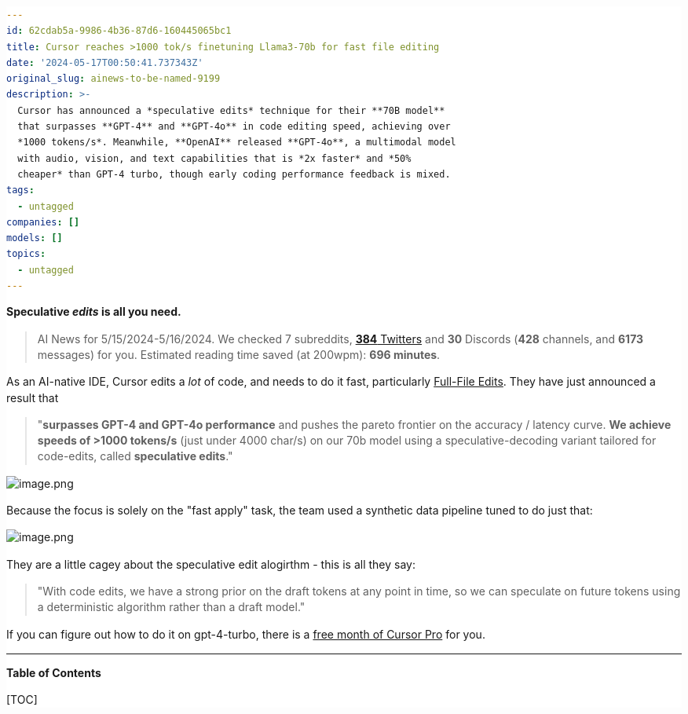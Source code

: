 ```yaml
---
id: 62cdab5a-9986-4b36-87d6-160445065bc1
title: Cursor reaches >1000 tok/s finetuning Llama3-70b for fast file editing
date: '2024-05-17T00:50:41.737343Z'
original_slug: ainews-to-be-named-9199
description: >-
  Cursor has announced a *speculative edits* technique for their **70B model**
  that surpasses **GPT-4** and **GPT-4o** in code editing speed, achieving over
  *1000 tokens/s*. Meanwhile, **OpenAI** released **GPT-4o**, a multimodal model
  with audio, vision, and text capabilities that is *2x faster* and *50%
  cheaper* than GPT-4 turbo, though early coding performance feedback is mixed.
tags:
  - untagged
companies: []
models: []
topics:
  - untagged
---
```



**Speculative *edits* is all you need.**

> AI News for 5/15/2024-5/16/2024.
We checked 7 subreddits, [**384** Twitters](https://twitter.com/i/lists/1585430245762441216) and **30** Discords (**428** channels, and **6173** messages) for you. 
Estimated reading time saved (at 200wpm): **696 minutes**.

As an AI-native IDE, Cursor edits a *lot* of code, and needs to do it fast, particularly [Full-File Edits](https://cursor.sh/blog/instant-apply). They have just announced a result that 

> "**surpasses GPT-4 and GPT-4o performance** and pushes the pareto frontier on the accuracy / latency curve. **We achieve speeds of >1000 tokens/s** (just under 4000 char/s) on our 70b model using a speculative-decoding variant tailored for code-edits, called **speculative edits**."

 ![image.png](https://assets.buttondown.email/images/cd1c188e-b157-40e2-992e-ab6acacf0804.png?w=960&fit=max) 

Because the focus is solely on the "fast apply" task, the team used a synthetic data pipeline tuned to do just that:

 ![image.png](https://assets.buttondown.email/images/cf50d551-05ae-443b-a3dd-40b3fa1b98ac.png?w=960&fit=max) 

They are a little cagey about the speculative edit alogirthm - this is all they say:

> "With code edits, we have a strong prior on the draft tokens at any point in time, so we can speculate on future tokens using a deterministic algorithm rather than a draft model."

If you can figure out how to do it on gpt-4-turbo, there is a [free month of Cursor Pro](https://x.com/amanrsanger/status/1790947751393706380) for you.

---

**Table of Contents**

[TOC] 
